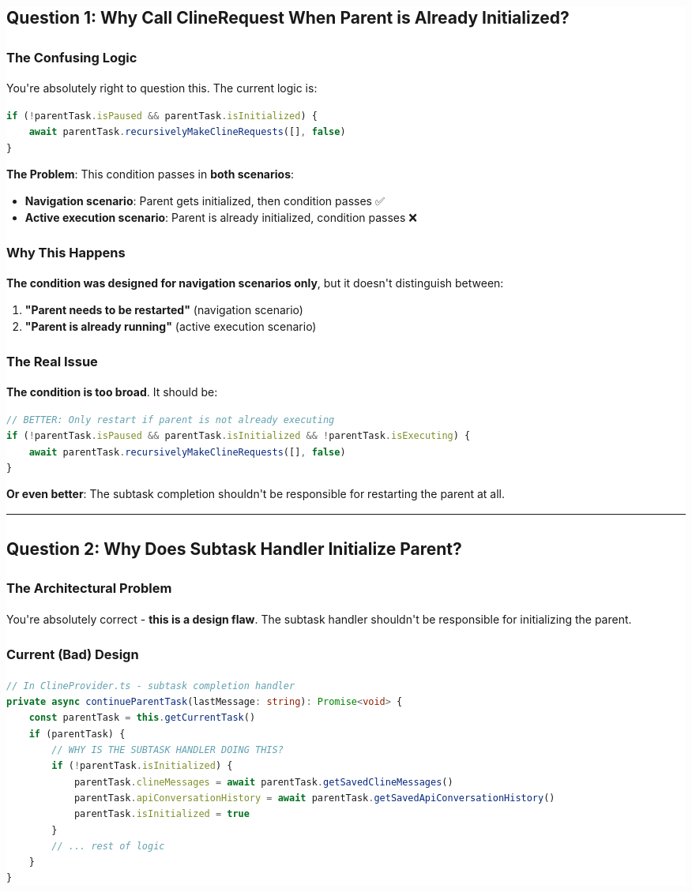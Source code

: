 
## Question 1: Why Call ClineRequest When Parent is Already Initialized?

### The Confusing Logic

You're absolutely right to question this. The current logic is:

```typescript
if (!parentTask.isPaused && parentTask.isInitialized) {
    await parentTask.recursivelyMakeClineRequests([], false)
}
```

**The Problem**: This condition passes in **both scenarios**:
- **Navigation scenario**: Parent gets initialized, then condition passes ✅
- **Active execution scenario**: Parent is already initialized, condition passes ❌

### Why This Happens

**The condition was designed for navigation scenarios only**, but it doesn't distinguish between:

1. **"Parent needs to be restarted"** (navigation scenario)
2. **"Parent is already running"** (active execution scenario)

### The Real Issue

**The condition is too broad**. It should be:

```typescript
// BETTER: Only restart if parent is not already executing
if (!parentTask.isPaused && parentTask.isInitialized && !parentTask.isExecuting) {
    await parentTask.recursivelyMakeClineRequests([], false)
}
```

**Or even better**: The subtask completion shouldn't be responsible for restarting the parent at all.

---

## Question 2: Why Does Subtask Handler Initialize Parent?

### The Architectural Problem

You're absolutely correct - **this is a design flaw**. The subtask handler shouldn't be responsible for initializing the parent.

### Current (Bad) Design

```typescript
// In ClineProvider.ts - subtask completion handler
private async continueParentTask(lastMessage: string): Promise<void> {
    const parentTask = this.getCurrentTask()
    if (parentTask) {
        // WHY IS THE SUBTASK HANDLER DOING THIS?
        if (!parentTask.isInitialized) {
            parentTask.clineMessages = await parentTask.getSavedClineMessages()
            parentTask.apiConversationHistory = await parentTask.getSavedApiConversationHistory()
            parentTask.isInitialized = true
        }
        // ... rest of logic
    }
}
```
